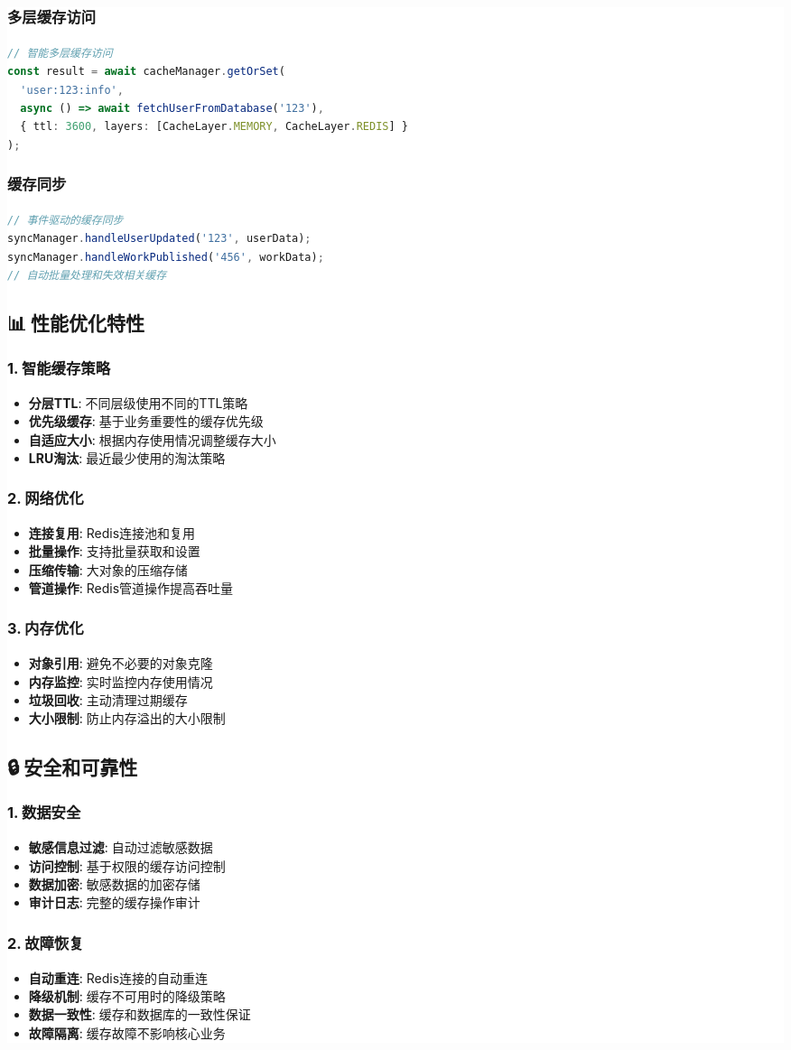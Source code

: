 ### 多层缓存访问
```typescript
// 智能多层缓存访问
const result = await cacheManager.getOrSet(
  'user:123:info',
  async () => await fetchUserFromDatabase('123'),
  { ttl: 3600, layers: [CacheLayer.MEMORY, CacheLayer.REDIS] }
);
```

### 缓存同步
```typescript
// 事件驱动的缓存同步
syncManager.handleUserUpdated('123', userData);
syncManager.handleWorkPublished('456', workData);
// 自动批量处理和失效相关缓存
```

## 📊 性能优化特性

### 1. 智能缓存策略
- **分层TTL**: 不同层级使用不同的TTL策略
- **优先级缓存**: 基于业务重要性的缓存优先级
- **自适应大小**: 根据内存使用情况调整缓存大小
- **LRU淘汰**: 最近最少使用的淘汰策略

### 2. 网络优化
- **连接复用**: Redis连接池和复用
- **批量操作**: 支持批量获取和设置
- **压缩传输**: 大对象的压缩存储
- **管道操作**: Redis管道操作提高吞吐量

### 3. 内存优化
- **对象引用**: 避免不必要的对象克隆
- **内存监控**: 实时监控内存使用情况
- **垃圾回收**: 主动清理过期缓存
- **大小限制**: 防止内存溢出的大小限制

## 🔒 安全和可靠性

### 1. 数据安全
- **敏感信息过滤**: 自动过滤敏感数据
- **访问控制**: 基于权限的缓存访问控制
- **数据加密**: 敏感数据的加密存储
- **审计日志**: 完整的缓存操作审计

### 2. 故障恢复
- **自动重连**: Redis连接的自动重连
- **降级机制**: 缓存不可用时的降级策略
- **数据一致性**: 缓存和数据库的一致性保证
- **故障隔离**: 缓存故障不影响核心业务
